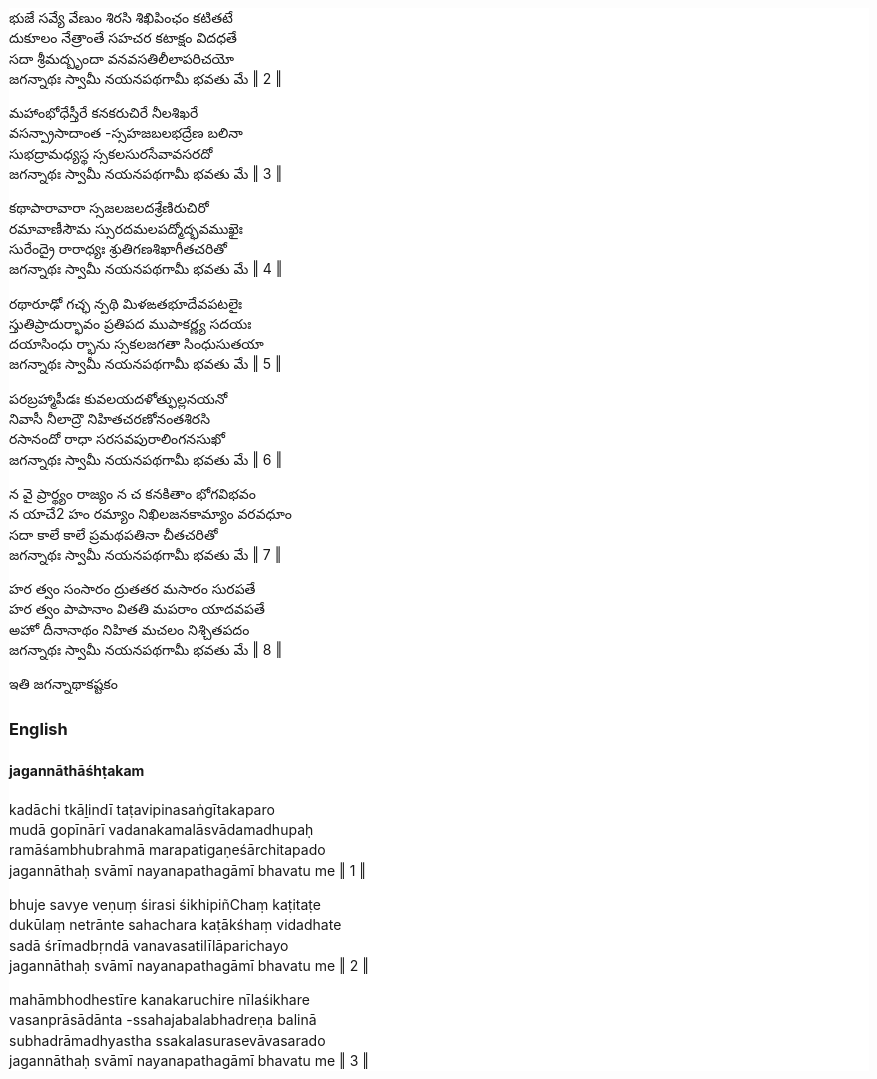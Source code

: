 భుజే సవ్యే వేణుం శిరసి శిఖిపింఛం కటితటే  
దుకూలం నేత్రాంతే సహచర కటాక్షం విదధతే  
సదా శ్రీమద్బృందా వనవసతిలీలాపరిచయో  
జగన్నాథః స్వామీ నయనపథగామీ భవతు మే ‖ 2 ‖  

మహాంభోధేస్తీరే కనకరుచిరే నీలశిఖరే  
వసన్ప్రాసాదాంత -స్సహజబలభద్రేణ బలినా  
సుభద్రామధ్యస్థ స్సకలసురసేవావసరదో  
జగన్నాథః స్వామీ నయనపథగామీ భవతు మే ‖ 3 ‖  

కథాపారావారా స్సజలజలదశ్రేణిరుచిరో  
రమావాణీసౌమ స్సురదమలపద్మోద్భవముఖైః  
సురేంద్రై రారాధ్యః శ్రుతిగణశిఖాగీతచరితో  
జగన్నాథః స్వామీ నయనపథగామీ భవతు మే ‖ 4 ‖  

రథారూఢో గచ్ఛ న్పథి మిళఙతభూదేవపటలైః  
స్తుతిప్రాదుర్భావం ప్రతిపద ముపాకర్ణ్య సదయః  
దయాసింధు ర్భాను స్సకలజగతా సింధుసుతయా  
జగన్నాథః స్వామీ నయనపథగామీ భవతు మే ‖ 5 ‖  

పరబ్రహ్మాపీడః కువలయదళోత్ఫుల్లనయనో  
నివాసీ నీలాద్రౌ నిహితచరణోనంతశిరసి  
రసానందో రాధా సరసవపురాలింగనసుఖో  
జగన్నాథః స్వామీ నయనపథగామీ భవతు మే ‖ 6 ‖  

న వై ప్రార్థ్యం రాజ్యం న చ కనకితాం భోగవిభవం  
న యాచే2 హం రమ్యాం నిఖిలజనకామ్యాం వరవధూం  
సదా కాలే కాలే ప్రమథపతినా చీతచరితో  
జగన్నాథః స్వామీ నయనపథగామీ భవతు మే ‖ 7 ‖  

హర త్వం సంసారం ద్రుతతర మసారం సురపతే  
హర త్వం పాపానాం వితతి మపరాం యాదవపతే  
అహో దీనానాథం నిహిత మచలం నిశ్చితపదం  
జగన్నాథః స్వామీ నయనపథగామీ భవతు మే ‖ 8 ‖  

ఇతి జగన్నాథాకష్టకం  

### English

#### jagannāthāśhṭakam

kadāchi tkāḻindī taṭavipinasaṅgītakaparo  
mudā gopīnārī vadanakamalāsvādamadhupaḥ  
ramāśambhubrahmā marapatigaṇeśārchitapado  
jagannāthaḥ svāmī nayanapathagāmī bhavatu me 
‖ 1 ‖

bhuje savye veṇuṃ śirasi śikhipiñChaṃ kaṭitaṭe  
dukūlaṃ netrānte sahachara kaṭākśhaṃ vidadhate  
sadā śrīmadbṛndā vanavasatilīlāparichayo  
jagannāthaḥ svāmī nayanapathagāmī bhavatu me 
‖ 2 ‖

mahāmbhodhestīre kanakaruchire nīlaśikhare  
vasanprāsādānta -ssahajabalabhadreṇa balinā  
subhadrāmadhyastha ssakalasurasevāvasarado  
jagannāthaḥ svāmī nayanapathagāmī bhavatu me 
‖ 3 ‖
